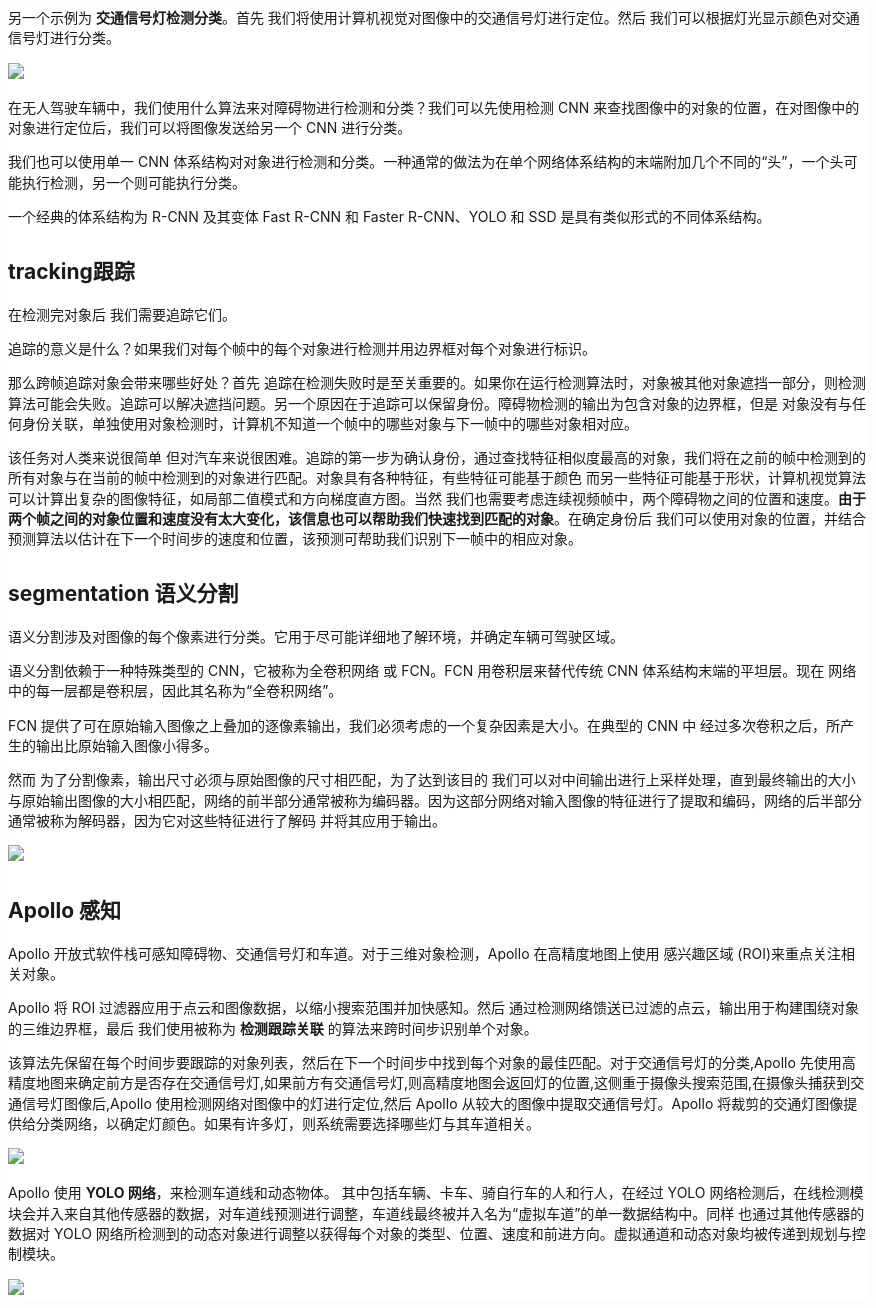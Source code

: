 另一个示例为 **交通信号灯检测分类**。首先 我们将使用计算机视觉对图像中的交通信号灯进行定位。然后 我们可以根据灯光显示颜色对交通信号灯进行分类。

![](http://p5ocy6pck.bkt.clouddn.com/%E5%88%86%E7%B1%BB.jpg)

在无人驾驶车辆中，我们使用什么算法来对障碍物进行检测和分类？我们可以先使用检测 CNN 来查找图像中的对象的位置，在对图像中的对象进行定位后，我们可以将图像发送给另一个 CNN 进行分类。

我们也可以使用单一 CNN 体系结构对对象进行检测和分类。一种通常的做法为在单个网络体系结构的末端附加几个不同的“头”，一个头可能执行检测，另一个则可能执行分类。

一个经典的体系结构为 R-CNN 及其变体 Fast R-CNN 和 Faster R-CNN、YOLO 和 SSD 是具有类似形式的不同体系结构。

## tracking跟踪

在检测完对象后 我们需要追踪它们。

追踪的意义是什么？如果我们对每个帧中的每个对象进行检测并用边界框对每个对象进行标识。

那么跨帧追踪对象会带来哪些好处？首先 追踪在检测失败时是至关重要的。如果你在运行检测算法时，对象被其他对象遮挡一部分，则检测算法可能会失败。追踪可以解决遮挡问题。另一个原因在于追踪可以保留身份。障碍物检测的输出为包含对象的边界框，但是 对象没有与任何身份关联，单独使用对象检测时，计算机不知道一个帧中的哪些对象与下一帧中的哪些对象相对应。

该任务对人类来说很简单 但对汽车来说很困难。追踪的第一步为确认身份，通过查找特征相似度最高的对象，我们将在之前的帧中检测到的所有对象与在当前的帧中检测到的对象进行匹配。对象具有各种特征，有些特征可能基于颜色 而另一些特征可能基于形状，计算机视觉算法可以计算出复杂的图像特征，如局部二值模式和方向梯度直方图。当然 我们也需要考虑连续视频帧中，两个障碍物之间的位置和速度。**由于两个帧之间的对象位置和速度没有太大变化，该信息也可以帮助我们快速找到匹配的对象**。在确定身份后 我们可以使用对象的位置，并结合预测算法以估计在下一个时间步的速度和位置，该预测可帮助我们识别下一帧中的相应对象。

## segmentation 语义分割

语义分割涉及对图像的每个像素进行分类。它用于尽可能详细地了解环境，并确定车辆可驾驶区域。

语义分割依赖于一种特殊类型的 CNN，它被称为全卷积网络 或 FCN。FCN 用卷积层来替代传统 CNN 体系结构末端的平坦层。现在 网络中的每一层都是卷积层，因此其名称为“全卷积网络”。

FCN 提供了可在原始输入图像之上叠加的逐像素输出，我们必须考虑的一个复杂因素是大小。在典型的 CNN 中 经过多次卷积之后，所产生的输出比原始输入图像小得多。

然而 为了分割像素，输出尺寸必须与原始图像的尺寸相匹配，为了达到该目的 我们可以对中间输出进行上采样处理，直到最终输出的大小与原始输出图像的大小相匹配，网络的前半部分通常被称为编码器。因为这部分网络对输入图像的特征进行了提取和编码，网络的后半部分通常被称为解码器，因为它对这些特征进行了解码 并将其应用于输出。

![](http://p5ocy6pck.bkt.clouddn.com/fully%20CN.jpg)

## Apollo 感知

Apollo 开放式软件栈可感知障碍物、交通信号灯和车道。对于三维对象检测，Apollo 在高精度地图上使用 感兴趣区域 (ROI)来重点关注相关对象。

Apollo 将 ROI 过滤器应用于点云和图像数据，以缩小搜索范围并加快感知。然后 通过检测网络馈送已过滤的点云，输出用于构建围绕对象的三维边界框，最后 我们使用被称为 **检测跟踪关联** 的算法来跨时间步识别单个对象。



该算法先保留在每个时间步要跟踪的对象列表，然后在下一个时间步中找到每个对象的最佳匹配。对于交通信号灯的分类,Apollo 先使用高精度地图来确定前方是否存在交通信号灯,如果前方有交通信号灯,则高精度地图会返回灯的位置,这侧重于摄像头搜索范围,在摄像头捕获到交通信号灯图像后,Apollo 使用检测网络对图像中的灯进行定位,然后 Apollo 从较大的图像中提取交通信号灯。Apollo 将裁剪的交通灯图像提供给分类网络，以确定灯颜色。如果有许多灯，则系统需要选择哪些灯与其车道相关。

![](http://p5ocy6pck.bkt.clouddn.com/detection%20network.jpg)

Apollo 使用 **YOLO 网络**，来检测车道线和动态物体。 其中包括车辆、卡车、骑自行车的人和行人，在经过 YOLO 网络检测后，在线检测模块会并入来自其他传感器的数据，对车道线预测进行调整，车道线最终被并入名为“虚拟车道”的单一数据结构中。同样 也通过其他传感器的数据对 YOLO 网络所检测到的动态对象进行调整以获得每个对象的类型、位置、速度和前进方向。虚拟通道和动态对象均被传递到规划与控制模块。

![](http://p5ocy6pck.bkt.clouddn.com/YOLO.jpg)
